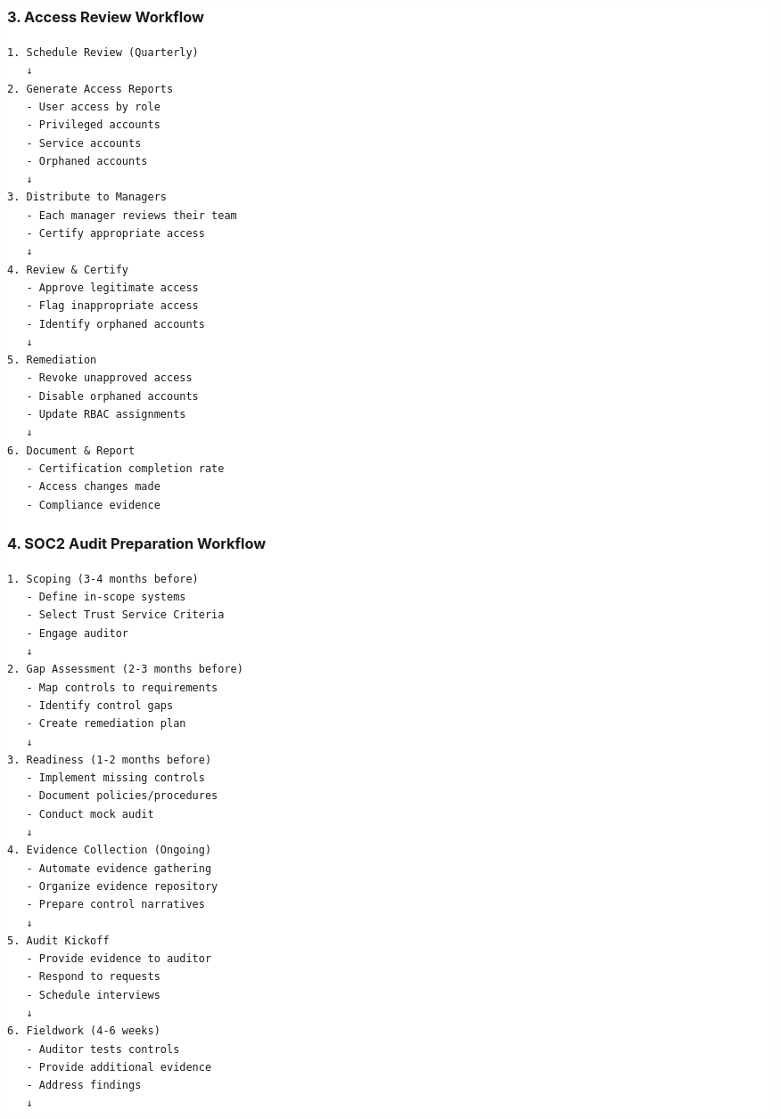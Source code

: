### 3. Access Review Workflow

```
1. Schedule Review (Quarterly)
   ↓
2. Generate Access Reports
   - User access by role
   - Privileged accounts
   - Service accounts
   - Orphaned accounts
   ↓
3. Distribute to Managers
   - Each manager reviews their team
   - Certify appropriate access
   ↓
4. Review & Certify
   - Approve legitimate access
   - Flag inappropriate access
   - Identify orphaned accounts
   ↓
5. Remediation
   - Revoke unapproved access
   - Disable orphaned accounts
   - Update RBAC assignments
   ↓
6. Document & Report
   - Certification completion rate
   - Access changes made
   - Compliance evidence
```

### 4. SOC2 Audit Preparation Workflow

```
1. Scoping (3-4 months before)
   - Define in-scope systems
   - Select Trust Service Criteria
   - Engage auditor
   ↓
2. Gap Assessment (2-3 months before)
   - Map controls to requirements
   - Identify control gaps
   - Create remediation plan
   ↓
3. Readiness (1-2 months before)
   - Implement missing controls
   - Document policies/procedures
   - Conduct mock audit
   ↓
4. Evidence Collection (Ongoing)
   - Automate evidence gathering
   - Organize evidence repository
   - Prepare control narratives
   ↓
5. Audit Kickoff
   - Provide evidence to auditor
   - Respond to requests
   - Schedule interviews
   ↓
6. Fieldwork (4-6 weeks)
   - Auditor tests controls
   - Provide additional evidence
   - Address findings
   ↓
```